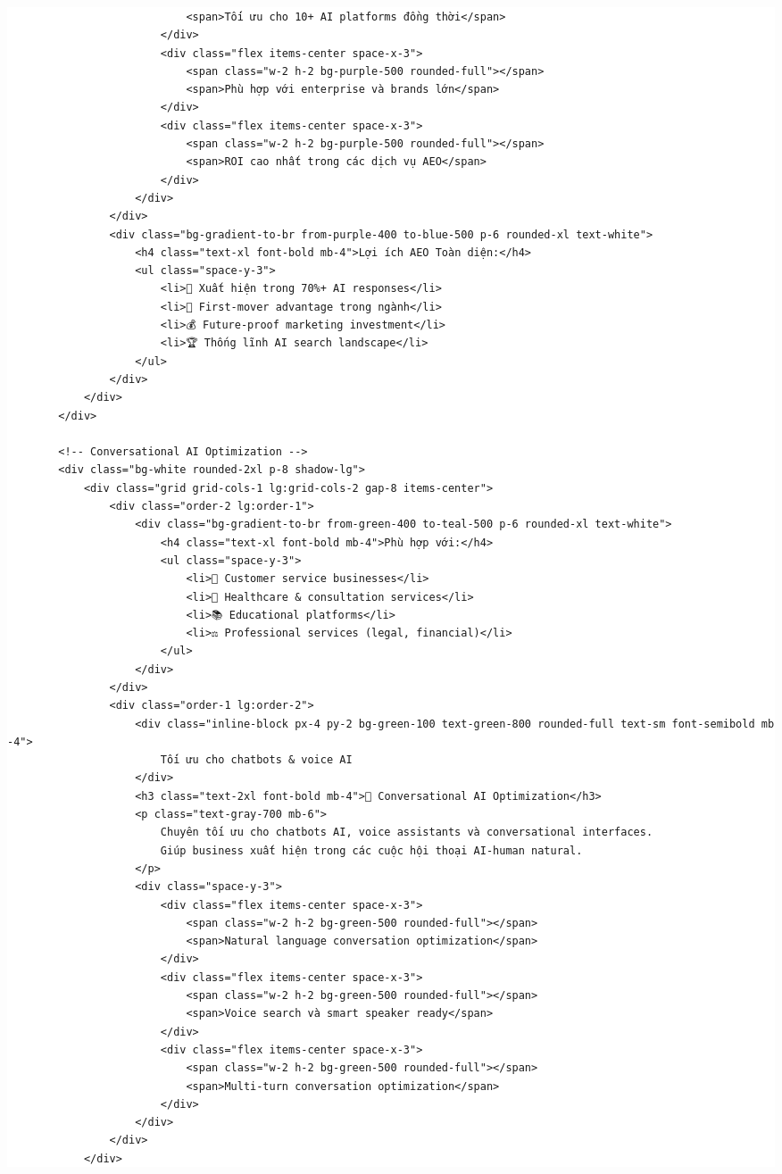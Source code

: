                                 <span>Tối ưu cho 10+ AI platforms đồng thời</span>
                            </div>
                            <div class="flex items-center space-x-3">
                                <span class="w-2 h-2 bg-purple-500 rounded-full"></span>
                                <span>Phù hợp với enterprise và brands lớn</span>
                            </div>
                            <div class="flex items-center space-x-3">
                                <span class="w-2 h-2 bg-purple-500 rounded-full"></span>
                                <span>ROI cao nhất trong các dịch vụ AEO</span>
                            </div>
                        </div>
                    </div>
                    <div class="bg-gradient-to-br from-purple-400 to-blue-500 p-6 rounded-xl text-white">
                        <h4 class="text-xl font-bold mb-4">Lợi ích AEO Toàn diện:</h4>
                        <ul class="space-y-3">
                            <li>🤖 Xuất hiện trong 70%+ AI responses</li>
                            <li>🎯 First-mover advantage trong ngành</li>
                            <li>💰 Future-proof marketing investment</li>
                            <li>🏆 Thống lĩnh AI search landscape</li>
                        </ul>
                    </div>
                </div>
            </div>

            <!-- Conversational AI Optimization -->
            <div class="bg-white rounded-2xl p-8 shadow-lg">
                <div class="grid grid-cols-1 lg:grid-cols-2 gap-8 items-center">
                    <div class="order-2 lg:order-1">
                        <div class="bg-gradient-to-br from-green-400 to-teal-500 p-6 rounded-xl text-white">
                            <h4 class="text-xl font-bold mb-4">Phù hợp với:</h4>
                            <ul class="space-y-3">
                                <li>💬 Customer service businesses</li>
                                <li>🏥 Healthcare & consultation services</li>
                                <li>📚 Educational platforms</li>
                                <li>⚖️ Professional services (legal, financial)</li>
                            </ul>
                        </div>
                    </div>
                    <div class="order-1 lg:order-2">
                        <div class="inline-block px-4 py-2 bg-green-100 text-green-800 rounded-full text-sm font-semibold mb-4">
                            Tối ưu cho chatbots & voice AI
                        </div>
                        <h3 class="text-2xl font-bold mb-4">💬 Conversational AI Optimization</h3>
                        <p class="text-gray-700 mb-6">
                            Chuyên tối ưu cho chatbots AI, voice assistants và conversational interfaces. 
                            Giúp business xuất hiện trong các cuộc hội thoại AI-human natural.
                        </p>
                        <div class="space-y-3">
                            <div class="flex items-center space-x-3">
                                <span class="w-2 h-2 bg-green-500 rounded-full"></span>
                                <span>Natural language conversation optimization</span>
                            </div>
                            <div class="flex items-center space-x-3">
                                <span class="w-2 h-2 bg-green-500 rounded-full"></span>
                                <span>Voice search và smart speaker ready</span>
                            </div>
                            <div class="flex items-center space-x-3">
                                <span class="w-2 h-2 bg-green-500 rounded-full"></span>
                                <span>Multi-turn conversation optimization</span>
                            </div>
                        </div>
                    </div>
                </div>